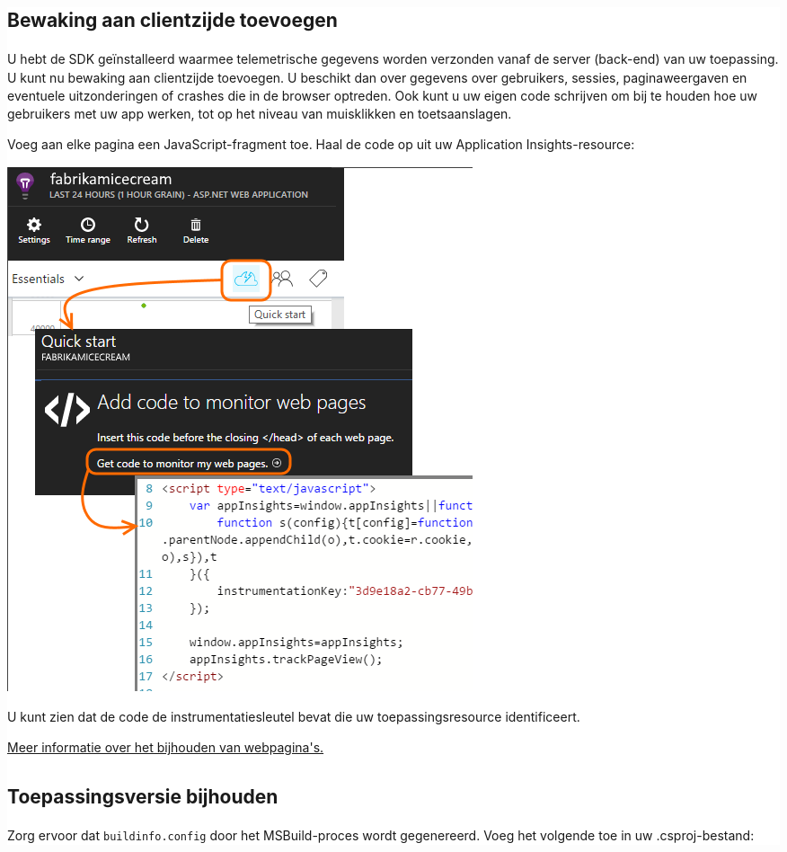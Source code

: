 

## Bewaking aan clientzijde toevoegen

U hebt de SDK geïnstalleerd waarmee telemetrische gegevens worden verzonden vanaf de server (back-end) van uw toepassing. U kunt nu bewaking aan clientzijde toevoegen. U beschikt dan over gegevens over gebruikers, sessies, paginaweergaven en eventuele uitzonderingen of crashes die in de browser optreden. Ook kunt u uw eigen code schrijven om bij te houden hoe uw gebruikers met uw app werken, tot op het niveau van muisklikken en toetsaanslagen.


Voeg aan elke pagina een JavaScript-fragment toe. Haal de code op uit uw Application Insights-resource:

![Open in uw web-app Snel starten en klik op Code ophalen voor het bewaken van mijn webpagina's](./media/app-insights-asp-net-manual/02-monitor-web-page.png)

U kunt zien dat de code de instrumentatiesleutel bevat die uw toepassingsresource identificeert.

[Meer informatie over het bijhouden van webpagina's.](app-insights-web-track-usage.md)


## Toepassingsversie bijhouden

Zorg ervoor dat `buildinfo.config` door het MSBuild-proces wordt gegenereerd. Voeg het volgende toe in uw .csproj-bestand:  

